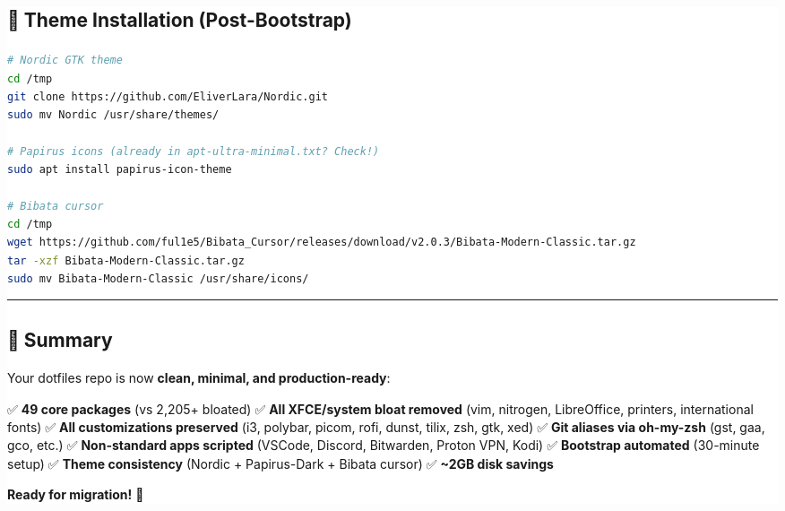 
## 🎨 Theme Installation (Post-Bootstrap)

```bash
# Nordic GTK theme
cd /tmp
git clone https://github.com/EliverLara/Nordic.git
sudo mv Nordic /usr/share/themes/

# Papirus icons (already in apt-ultra-minimal.txt? Check!)
sudo apt install papirus-icon-theme

# Bibata cursor
cd /tmp
wget https://github.com/ful1e5/Bibata_Cursor/releases/download/v2.0.3/Bibata-Modern-Classic.tar.gz
tar -xzf Bibata-Modern-Classic.tar.gz
sudo mv Bibata-Modern-Classic /usr/share/icons/
```

---

## 📝 Summary

Your dotfiles repo is now **clean, minimal, and production-ready**:

✅ **49 core packages** (vs 2,205+ bloated)
✅ **All XFCE/system bloat removed** (vim, nitrogen, LibreOffice, printers, international fonts)
✅ **All customizations preserved** (i3, polybar, picom, rofi, dunst, tilix, zsh, gtk, xed)
✅ **Git aliases via oh-my-zsh** (gst, gaa, gco, etc.)
✅ **Non-standard apps scripted** (VSCode, Discord, Bitwarden, Proton VPN, Kodi)
✅ **Bootstrap automated** (30-minute setup)
✅ **Theme consistency** (Nordic + Papirus-Dark + Bibata cursor)
✅ **~2GB disk savings**

**Ready for migration!** 🚀
